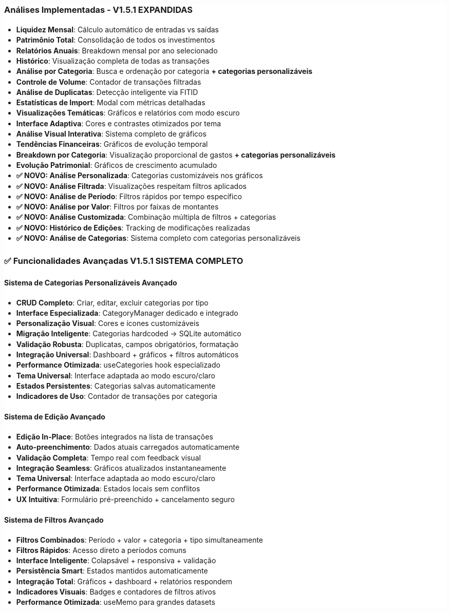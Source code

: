 ### Análises Implementadas - V1.5.1 EXPANDIDAS
- **Liquidez Mensal**: Cálculo automático de entradas vs saídas
- **Patrimônio Total**: Consolidação de todos os investimentos
- **Relatórios Anuais**: Breakdown mensal por ano selecionado
- **Histórico**: Visualização completa de todas as transações
- **Análise por Categoria**: Busca e ordenação por categoria **+ categorias personalizáveis**
- **Controle de Volume**: Contador de transações filtradas
- **Análise de Duplicatas**: Detecção inteligente via FITID
- **Estatísticas de Import**: Modal com métricas detalhadas
- **Visualizações Temáticas**: Gráficos e relatórios com modo escuro
- **Interface Adaptiva**: Cores e contrastes otimizados por tema
- **Análise Visual Interativa**: Sistema completo de gráficos
- **Tendências Financeiras**: Gráficos de evolução temporal
- **Breakdown por Categoria**: Visualização proporcional de gastos **+ categorias personalizáveis**
- **Evolução Patrimonial**: Gráficos de crescimento acumulado
- **✅ NOVO: Análise Personalizada**: Categorias customizáveis nos gráficos
- **✅ NOVO: Análise Filtrada**: Visualizações respeitam filtros aplicados
- **✅ NOVO: Análise de Período**: Filtros rápidos por tempo específico
- **✅ NOVO: Análise por Valor**: Filtros por faixas de montantes
- **✅ NOVO: Análise Customizada**: Combinação múltipla de filtros + categorias
- **✅ NOVO: Histórico de Edições**: Tracking de modificações realizadas
- **✅ NOVO: Análise de Categorias**: Sistema completo com categorias personalizáveis

### ✅ Funcionalidades Avançadas V1.5.1 SISTEMA COMPLETO

#### Sistema de Categorias Personalizáveis Avançado
- **CRUD Completo**: Criar, editar, excluir categorias por tipo
- **Interface Especializada**: CategoryManager dedicado e integrado
- **Personalização Visual**: Cores e ícones customizáveis
- **Migração Inteligente**: Categorias hardcoded → SQLite automático
- **Validação Robusta**: Duplicatas, campos obrigatórios, formatação
- **Integração Universal**: Dashboard + gráficos + filtros automáticos
- **Performance Otimizada**: useCategories hook especializado
- **Tema Universal**: Interface adaptada ao modo escuro/claro
- **Estados Persistentes**: Categorias salvas automaticamente
- **Indicadores de Uso**: Contador de transações por categoria

#### Sistema de Edição Avançado
- **Edição In-Place**: Botões integrados na lista de transações
- **Auto-preenchimento**: Dados atuais carregados automaticamente
- **Validação Completa**: Tempo real com feedback visual
- **Integração Seamless**: Gráficos atualizados instantaneamente
- **Tema Universal**: Interface adaptada ao modo escuro/claro
- **Performance Otimizada**: Estados locais sem conflitos
- **UX Intuitiva**: Formulário pré-preenchido + cancelamento seguro

#### Sistema de Filtros Avançado
- **Filtros Combinados**: Período + valor + categoria + tipo simultaneamente
- **Filtros Rápidos**: Acesso direto a períodos comuns
- **Interface Inteligente**: Colapsável + responsiva + validação
- **Persistência Smart**: Estados mantidos automaticamente
- **Integração Total**: Gráficos + dashboard + relatórios respondem
- **Indicadores Visuais**: Badges e contadores de filtros ativos
- **Performance Otimizada**: useMemo para grandes datasets
